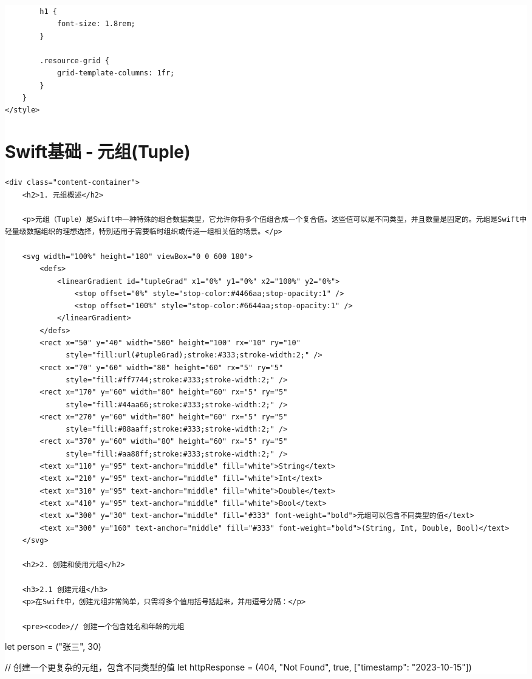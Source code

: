             h1 {
                font-size: 1.8rem;
            }
            
            .resource-grid {
                grid-template-columns: 1fr;
            }
        }
    </style>
</head>
<body>
    <h1>Swift基础 - 元组(Tuple)</h1>
    
    <div class="content-container">
        <h2>1. 元组概述</h2>
        
        <p>元组（Tuple）是Swift中一种特殊的组合数据类型，它允许你将多个值组合成一个复合值。这些值可以是不同类型，并且数量是固定的。元组是Swift中轻量级数据组织的理想选择，特别适用于需要临时组织或传递一组相关值的场景。</p>
        
        <svg width="100%" height="180" viewBox="0 0 600 180">
            <defs>
                <linearGradient id="tupleGrad" x1="0%" y1="0%" x2="100%" y2="0%">
                    <stop offset="0%" style="stop-color:#4466aa;stop-opacity:1" />
                    <stop offset="100%" style="stop-color:#6644aa;stop-opacity:1" />
                </linearGradient>
            </defs>
            <rect x="50" y="40" width="500" height="100" rx="10" ry="10" 
                  style="fill:url(#tupleGrad);stroke:#333;stroke-width:2;" />
            <rect x="70" y="60" width="80" height="60" rx="5" ry="5" 
                  style="fill:#ff7744;stroke:#333;stroke-width:2;" />
            <rect x="170" y="60" width="80" height="60" rx="5" ry="5" 
                  style="fill:#44aa66;stroke:#333;stroke-width:2;" />
            <rect x="270" y="60" width="80" height="60" rx="5" ry="5" 
                  style="fill:#88aaff;stroke:#333;stroke-width:2;" />
            <rect x="370" y="60" width="80" height="60" rx="5" ry="5" 
                  style="fill:#aa88ff;stroke:#333;stroke-width:2;" />
            <text x="110" y="95" text-anchor="middle" fill="white">String</text>
            <text x="210" y="95" text-anchor="middle" fill="white">Int</text>
            <text x="310" y="95" text-anchor="middle" fill="white">Double</text>
            <text x="410" y="95" text-anchor="middle" fill="white">Bool</text>
            <text x="300" y="30" text-anchor="middle" fill="#333" font-weight="bold">元组可以包含不同类型的值</text>
            <text x="300" y="160" text-anchor="middle" fill="#333" font-weight="bold">(String, Int, Double, Bool)</text>
        </svg>

        <h2>2. 创建和使用元组</h2>
        
        <h3>2.1 创建元组</h3>
        <p>在Swift中，创建元组非常简单，只需将多个值用括号括起来，并用逗号分隔：</p>
        
        <pre><code>// 创建一个包含姓名和年龄的元组
let person = ("张三", 30)

// 创建一个更复杂的元组，包含不同类型的值
let httpResponse = (404, "Not Found", true, ["timestamp": "2023-10-15"])
